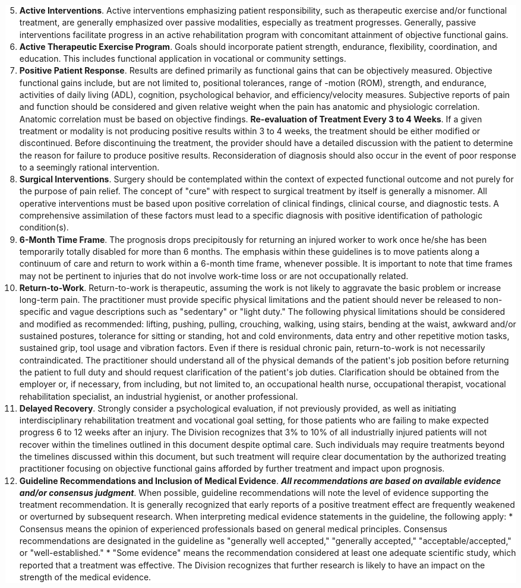   5. **Active Interventions**. Active interventions emphasizing patient responsibility, such as therapeutic exercise and/or functional treatment, are generally emphasized over passive modalities, especially as treatment progresses. Generally, passive interventions facilitate progress in an active rehabilitation program with concomitant attainment of objective functional gains. 
  6. **Active Therapeutic Exercise Program**. Goals should incorporate patient strength, endurance, flexibility, coordination, and education. This includes functional application in vocational or community settings. 
  7. **Positive Patient Response**. Results are defined primarily as functional gains that can be objectively measured. Objective functional gains include, but are not limited to, positional tolerances, range of -motion (ROM), strength, and endurance, activities of daily living (ADL), cognition, psychological behavior, and efficiency/velocity measures. Subjective reports of pain and function should be considered and given relative weight when the pain has anatomic and physiologic correlation. Anatomic correlation must be based on objective findings. **Re-evaluation of Treatment Every 3 to 4 Weeks**. If a given treatment or modality is not producing positive results within 3 to 4 weeks, the treatment should be either modified or discontinued. Before discontinuing the treatment, the provider should have a detailed discussion with the patient to determine the reason for failure to produce positive results. Reconsideration of diagnosis should also occur in the event of poor response to a seemingly rational intervention. 
  8. **Surgical Interventions**. Surgery should be contemplated within the context of expected functional outcome and not purely for the purpose of pain relief. The concept of "cure" with respect to surgical treatment by itself is generally a misnomer. All operative interventions must be based upon positive correlation of clinical findings, clinical course, and diagnostic tests. A comprehensive assimilation of these factors must lead to a specific diagnosis with positive identification of pathologic condition(s). 
  9. **6-Month Time Frame**. The prognosis drops precipitously for returning an injured worker to work once he/she has been temporarily totally disabled for more than 6 months. The emphasis within these guidelines is to move patients along a continuum of care and return to work within a 6-month time frame, whenever possible. It is important to note that time frames may not be pertinent to injuries that do not involve work-time loss or are not occupationally related. 
  10. **Return-to-Work**. Return-to-work is therapeutic, assuming the work is not likely to aggravate the basic problem or increase long-term pain. The practitioner must provide specific physical limitations and the patient should never be released to non-specific and vague descriptions such as "sedentary" or "light duty." The following physical limitations should be considered and modified as recommended: lifting, pushing, pulling, crouching, walking, using stairs, bending at the waist, awkward and/or sustained postures, tolerance for sitting or standing, hot and cold environments, data entry and other repetitive motion tasks, sustained grip, tool usage and vibration factors. Even if there is residual chronic pain, return-to-work is not necessarily contraindicated. The practitioner should understand all of the physical demands of the patient's job position before returning the patient to full duty and should request clarification of the patient's job duties. Clarification should be obtained from the employer or, if necessary, from including, but not limited to, an occupational health nurse, occupational therapist, vocational rehabilitation specialist, an industrial hygienist, or another professional. 
  11. **Delayed Recovery**. Strongly consider a psychological evaluation, if not previously provided, as well as initiating interdisciplinary rehabilitation treatment and vocational goal setting, for those patients who are failing to make expected progress 6 to 12 weeks after an injury. The Division recognizes that 3% to 10% of all industrially injured patients will not recover within the timelines outlined in this document despite optimal care. Such individuals may require treatments beyond the timelines discussed within this document, but such treatment will require clear documentation by the authorized treating practitioner focusing on objective functional gains afforded by further treatment and impact upon prognosis. 
  12. **Guideline Recommendations and Inclusion of Medical Evidence**. **_All recommendations are based on available evidence and/or consensus judgment_**. When possible, guideline recommendations will note the level of evidence supporting the treatment recommendation. It is generally recognized that early reports of a positive treatment effect are frequently weakened or overturned by subsequent research. When interpreting medical evidence statements in the guideline, the following apply: 
    * Consensus means the opinion of experienced professionals based on general medical principles. Consensus recommendations are designated in the guideline as "generally well accepted," "generally accepted," "acceptable/accepted," or "well-established." 
    * "Some evidence" means the recommendation considered at least one adequate scientific study, which reported that a treatment was effective. The Division recognizes that further research is likely to have an impact on the strength of the medical evidence. 